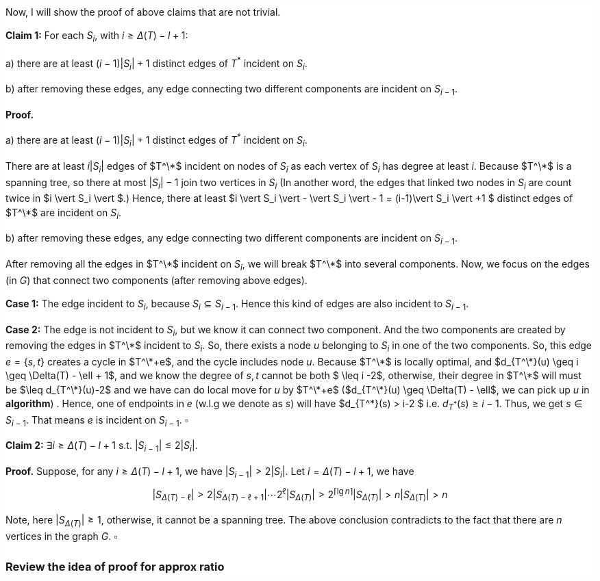 Now, I will show the proof of above claims that are not trivial. 



**Claim 1:** For each $S_i$, with $i \geq \Delta(T) - l + 1$:

  a) there are at least $(i - 1)\vert S_i\vert + 1$ distinct edges of $T^*$ incident on $S_i$.

  b) after removing these edges,  any edge connecting two different components are incident on $S_{i-1}$.



**Proof.** 

a) there are at least $(i - 1)\vert S_i\vert + 1$ distinct edges of $T^*$ incident on $S_i$.

There are at least $i\vert S_i \vert$ edges of $T^\*$ incident on nodes of $S_i$ as each vertex of $S_i$ has degree at least $i$. Because $T^\*$ is a spanning tree, so there at most $\vert S_i \vert - 1$ join two vertices in $S_i$ (In another word, the edges that linked two nodes in $S_i$ are count twice in $i \vert S_i \vert $.) Hence, there at least $i \vert S_i \vert - \vert S_i \vert - 1 = (i-1)\vert S_i \vert +1 $ distinct edges of $T^\*$ are incident on $S_i$.



b) after removing these edges, any edge connecting two different components are incident on $S_{i-1}$.

After removing all the edges in $T^\*$ incident on $S_i$, we will break $T^\*$ into several components. Now, we focus on the edges (in $G$) that connect two components (after removing above edges). 

**Case 1:** The edge incident to $S_i$, because $S_i \subseteq S_{i-1}$. Hence this kind of edges are also incident to $S_{i-1}$. 

**Case 2:** The edge is not incident to $S_i$, but we know it can connect two component. And the two components are created by removing the edges in $T^\*$ incident to $S_i$. So, there exists a node $u$ belonging to $S_i$ in one of the two components. So, this edge $e=\{s,t\}$ creates a cycle in $T^\*+e$, and the cycle includes node $u$. Because $T^\*$ is locally optimal, and $d_{T^\*}(u) \geq i \geq \Delta(T) - \ell + 1$, and we know the degree of $s,t$ cannot be both $ \leq i -2$, otherwise, their degree in $T^\*$ will must be $\leq d_{T^\*}(u)-2$ and we have can do local move for $u$ by $T^\*+e$  ($d_{T^\*}(u) \geq \Delta(T) - \ell$, we can pick up $u$ in **algorithm**) . Hence, one of endpoints in $e$ (w.l.g we denote as $s$) will have $d_{T^\*}(s) > i-2 $ i.e. $d_{T^*}(s) \geq i- 1$. Thus, we get $s \in S_{i-1}$. That means $e$ is incident on $S_{i-1}$. $\square$



**Claim 2:** $\exists i \geq \Delta(T) - l + 1$ s.t. $\vert S_{i-1} \vert \leq 2\vert S_i \vert$.



**Proof.** Suppose, for any $i\geq \Delta(T) - l + 1$, we have $\vert S_{i-1} \vert > 2\vert S_i \vert$. Let $i = \Delta(T) - l + 1$, we have
$$
\vert S_{\Delta(T) -\ell} \vert > 2 \vert S_{\Delta(T) -\ell+1} \vert \cdots 2^\ell \vert S_{\Delta(T)} \vert > 2^{\lceil \lg n \rceil} \vert S_{\Delta(T)} \vert > n \vert S_{\Delta(T)} \vert > n
$$

Note, here $\vert S_{\Delta(T)}\vert \geq 1$, otherwise, it cannot be a spanning tree. The above conclusion contradicts to the fact that there are $n$ vertices in the graph $G$. $\square$

### Review the idea of proof for approx ratio
